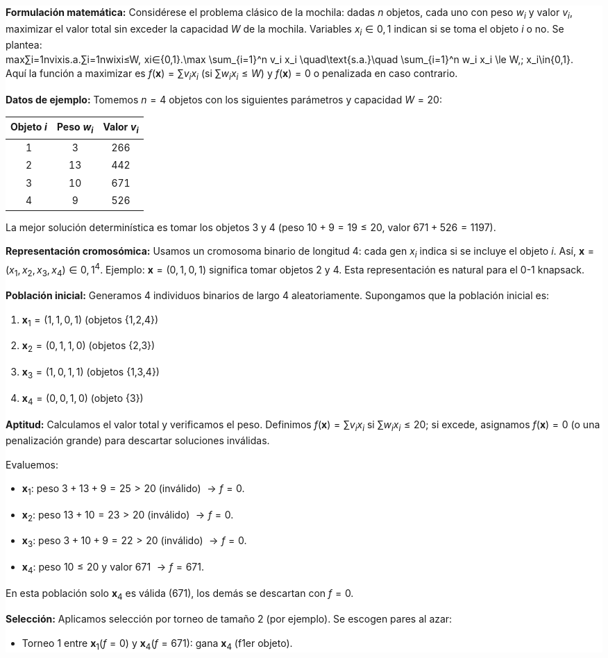 **Formulación matemática:** Considérese el problema clásico de la mochila: dadas $n$ objetos, cada uno con peso $w_i$ y valor $v_i$, maximizar el valor total sin exceder la capacidad $W$ de la mochila. Variables $x_i\in{0,1}$ indican si se toma el objeto $i$ o no. Se plantea:  
max⁡∑i=1nvixis.a.∑i=1nwixi≤W,  xi∈{0,1}.\max \sum_{i=1}^n v_i x_i \quad\text{s.a.}\quad \sum_{i=1}^n w_i x_i \le W,\; x_i\in\{0,1\}.  
Aquí la función a maximizar es $f(\mathbf{x})=\sum v_i x_i$ (si $\sum w_i x_i \le W$) y $f(\mathbf{x})=0$ o penalizada en caso contrario.

**Datos de ejemplo:** Tomemos $n=4$ objetos con los siguientes parámetros y capacidad $W=20$:

|Objeto $i$|Peso $w_i$|Valor $v_i$|
|:-:|:-:|:-:|
|1|3|266|
|2|13|442|
|3|10|671|
|4|9|526|

La mejor solución determinística es tomar los objetos 3 y 4 (peso $10+9=19\le20$, valor $671+526=1197$).

**Representación cromosómica:** Usamos un cromosoma binario de longitud 4: cada gen $x_i$ indica si se incluye el objeto $i$. Así, $\mathbf{x}=(x_1,x_2,x_3,x_4)\in{0,1}^4$. Ejemplo: $\mathbf{x}=(0,1,0,1)$ significa tomar objetos 2 y 4. Esta representación es natural para el 0-1 knapsack.

**Población inicial:** Generamos 4 individuos binarios de largo 4 aleatoriamente. Supongamos que la población inicial es:

1. $\mathbf{x}_1=(1,1,0,1)$ (objetos {1,2,4})
    
2. $\mathbf{x}_2=(0,1,1,0)$ (objetos {2,3})
    
3. $\mathbf{x}_3=(1,0,1,1)$ (objetos {1,3,4})
    
4. $\mathbf{x}_4=(0,0,1,0)$ (objeto {3})
    

**Aptitud:** Calculamos el valor total y verificamos el peso. Definimos $f(\mathbf{x})=\sum v_i x_i$ si $\sum w_i x_i \le 20$; si excede, asignamos $f(\mathbf{x})=0$ (o una penalización grande) para descartar soluciones inválidas.

Evaluemos:

- $\mathbf{x}_1$: peso $3+13+9=25>20$ (inválido) $\to f=0$.
    
- $\mathbf{x}_2$: peso $13+10=23>20$ (inválido) $\to f=0$.
    
- $\mathbf{x}_3$: peso $3+10+9=22>20$ (inválido) $\to f=0$.
    
- $\mathbf{x}_4$: peso $10\le20$ y valor $671$ $\to f=671$.
    

En esta población solo $\mathbf{x}_4$ es válida (671), los demás se descartan con $f=0$.

**Selección:** Aplicamos selección por torneo de tamaño 2 (por ejemplo). Se escogen pares al azar:

- Torneo 1 entre $\mathbf{x}_1 (f=0)$ y $\mathbf{x}_4 (f=671)$: gana $\mathbf{x}_4$ (f1er objeto).
    